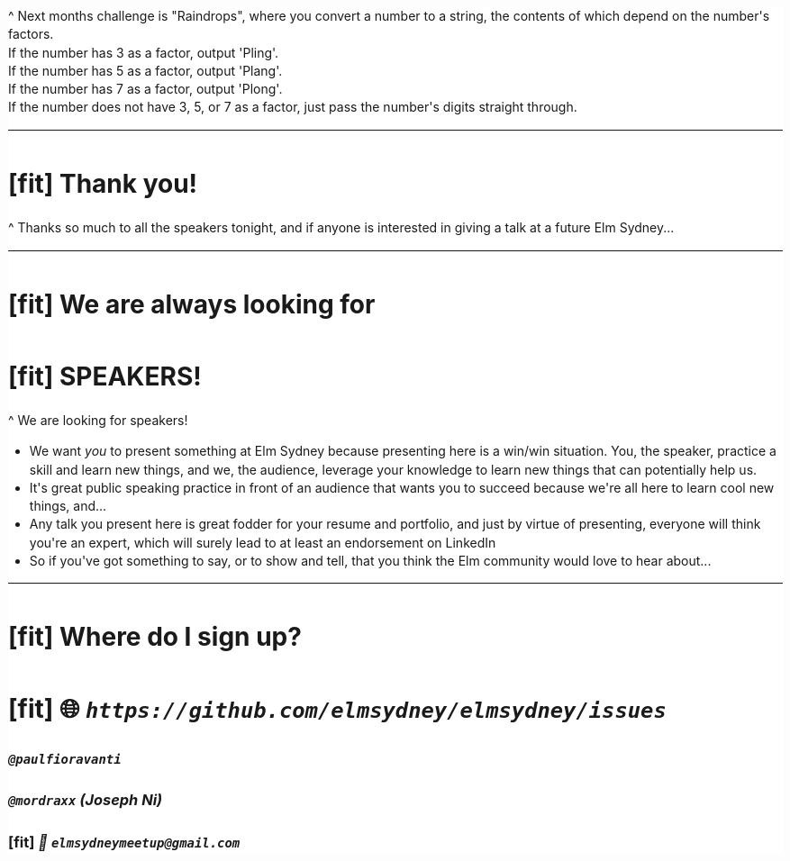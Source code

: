 ^
Next months challenge is "Raindrops", where you convert a number to a string, the contents of which depend on the number's factors.<br />
If the number has 3 as a factor, output 'Pling'.<br />
If the number has 5 as a factor, output 'Plang'.<br />
If the number has 7 as a factor, output 'Plong'.<br />
If the number does not have 3, 5, or 7 as a factor, just pass the number's digits straight through.<br />

---

# [fit] **Thank you!**

^
Thanks so much to all the speakers tonight, and if anyone is interested in giving a talk at a future Elm Sydney...

---

# [fit] We are always looking for
# [fit] **SPEAKERS!**

^
We are looking for speakers!
- We want *you* to present something at Elm Sydney because presenting here is a win/win situation. You, the speaker, practice a skill and learn new things, and we, the audience, leverage your knowledge to learn new things that can potentially help us.<br />
- It's great public speaking practice in front of an audience that wants you to succeed because we're all here to learn cool new things, and...<br />
- Any talk you present here is great fodder for your resume and portfolio, and just by virtue of presenting, everyone will think you're an expert, which will surely lead to at least an endorsement on LinkedIn<br />
- So if you've got something to say, or to show and tell, that you think the Elm community would love to hear about...

---

# [fit] **Where do I sign up?**

# [fit] :globe_with_meridians: *`https://github.com/elmsydney/elmsydney/issues`*
### *`@paulfioravanti`*
### *`@mordraxx` (Joseph Ni)*
### [fit] *:email: `elmsydneymeetup@gmail.com`*
